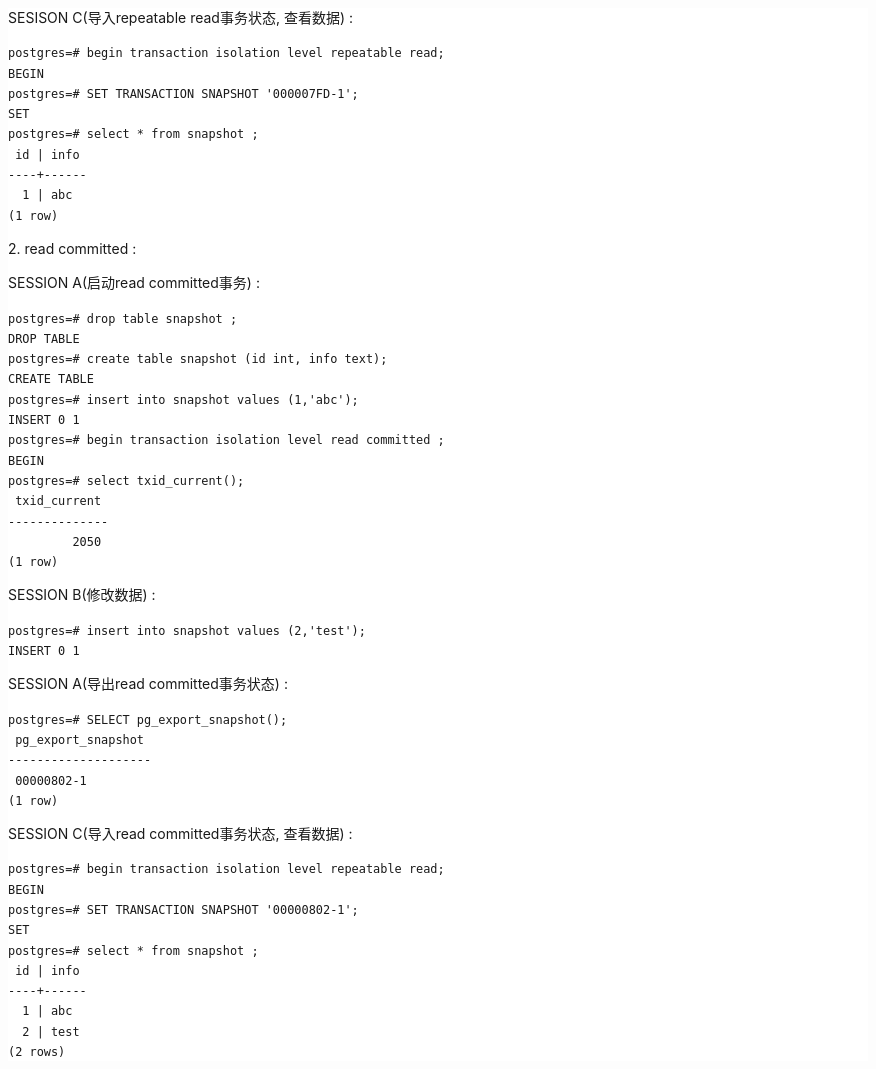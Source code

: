 SESISON C(导入repeatable read事务状态, 查看数据) :   
  
```  
postgres=# begin transaction isolation level repeatable read;  
BEGIN  
postgres=# SET TRANSACTION SNAPSHOT '000007FD-1';  
SET  
postgres=# select * from snapshot ;  
 id | info   
----+------  
  1 | abc  
(1 row)  
```  
  
2\. read committed :   
  
SESSION A(启动read committed事务) :   
  
```  
postgres=# drop table snapshot ;  
DROP TABLE  
postgres=# create table snapshot (id int, info text);  
CREATE TABLE  
postgres=# insert into snapshot values (1,'abc');  
INSERT 0 1  
postgres=# begin transaction isolation level read committed ;  
BEGIN  
postgres=# select txid_current();  
 txid_current   
--------------  
         2050  
(1 row)  
```  
  
SESSION B(修改数据) :   
  
```  
postgres=# insert into snapshot values (2,'test');  
INSERT 0 1  
```  
  
SESSION A(导出read committed事务状态) :   
  
```  
postgres=# SELECT pg_export_snapshot();                        
 pg_export_snapshot   
--------------------  
 00000802-1  
(1 row)  
```  
  
SESSION C(导入read committed事务状态, 查看数据) :   
  
```  
postgres=# begin transaction isolation level repeatable read;  
BEGIN  
postgres=# SET TRANSACTION SNAPSHOT '00000802-1';  
SET  
postgres=# select * from snapshot ;  
 id | info   
----+------  
  1 | abc  
  2 | test  
(2 rows)  
```  
  